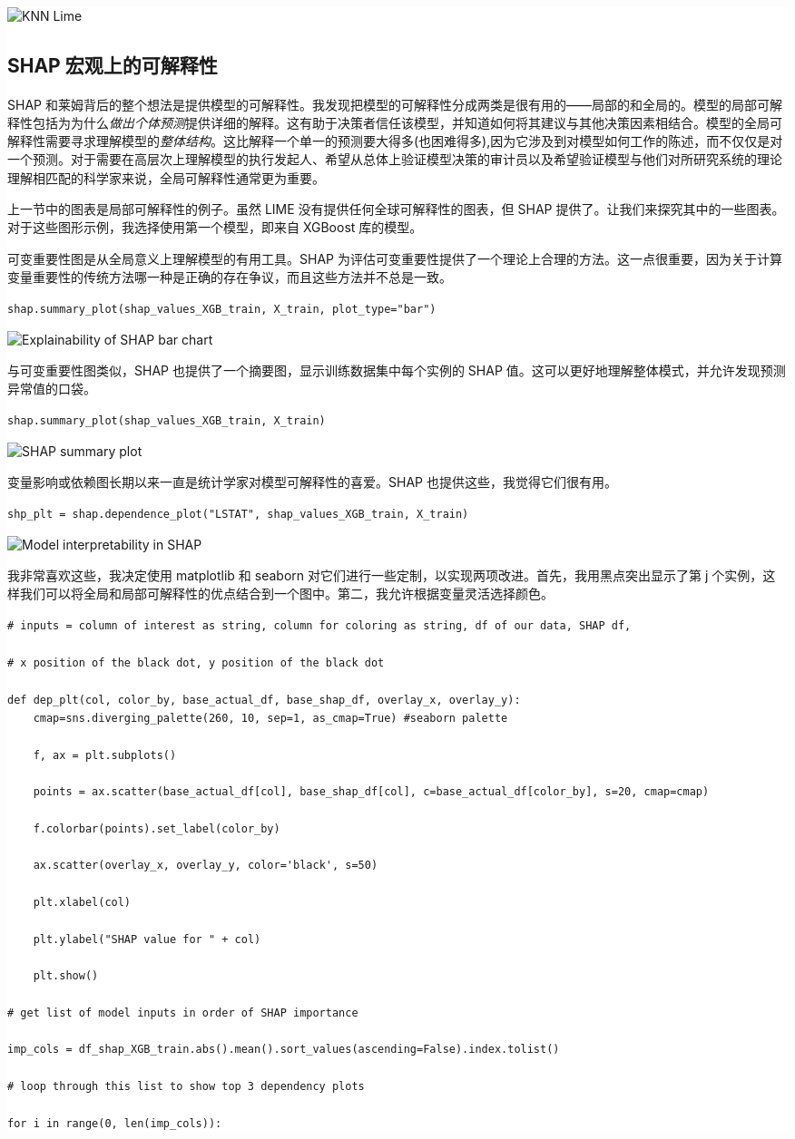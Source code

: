 ![KNN Lime](../Images/ddcc0583326cd7a2bed0b8b871716356.png)

## SHAP 宏观上的可解释性

SHAP 和莱姆背后的整个想法是提供模型的可解释性。我发现把模型的可解释性分成两类是很有用的——局部的和全局的。模型的局部可解释性包括为为什么*做出个体预测*提供详细的解释。这有助于决策者信任该模型，并知道如何将其建议与其他决策因素相结合。模型的全局可解释性需要寻求理解模型的*整体结构*。这比解释一个单一的预测要大得多(也困难得多),因为它涉及到对模型如何工作的陈述，而不仅仅是对一个预测。对于需要在高层次上理解模型的执行发起人、希望从总体上验证模型决策的审计员以及希望验证模型与他们对所研究系统的理论理解相匹配的科学家来说，全局可解释性通常更为重要。

上一节中的图表是局部可解释性的例子。虽然 LIME 没有提供任何全球可解释性的图表，但 SHAP 提供了。让我们来探究其中的一些图表。对于这些图形示例，我选择使用第一个模型，即来自 XGBoost 库的模型。

可变重要性图是从全局意义上理解模型的有用工具。SHAP 为评估可变重要性提供了一个理论上合理的方法。这一点很重要，因为关于计算变量重要性的传统方法哪一种是正确的存在争议，而且这些方法并不总是一致。

```
shap.summary_plot(shap_values_XGB_train, X_train, plot_type="bar")
```

![Explainability of SHAP bar chart](../Images/0c68d37469a8c596bff660807c92f87e.png)

与可变重要性图类似，SHAP 也提供了一个摘要图，显示训练数据集中每个实例的 SHAP 值。这可以更好地理解整体模式，并允许发现预测异常值的口袋。

```
shap.summary_plot(shap_values_XGB_train, X_train)
```

![SHAP summary plot](../Images/d70cabbb48b5c68b1c4e3c6be6fb55da.png)

变量影响或依赖图长期以来一直是统计学家对模型可解释性的喜爱。SHAP 也提供这些，我觉得它们很有用。

```
shp_plt = shap.dependence_plot("LSTAT", shap_values_XGB_train, X_train)
```

![Model interpretability in SHAP](../Images/2d643dacf3f7ab674b48b8507e959ba2.png)

我非常喜欢这些，我决定使用 matplotlib 和 seaborn 对它们进行一些定制，以实现两项改进。首先，我用黑点突出显示了第 j 个实例，这样我们可以将全局和局部可解释性的优点结合到一个图中。第二，我允许根据变量灵活选择颜色。

```
# inputs = column of interest as string, column for coloring as string, df of our data, SHAP df,

# x position of the black dot, y position of the black dot

def dep_plt(col, color_by, base_actual_df, base_shap_df, overlay_x, overlay_y):
    cmap=sns.diverging_palette(260, 10, sep=1, as_cmap=True) #seaborn palette

    f, ax = plt.subplots()

    points = ax.scatter(base_actual_df[col], base_shap_df[col], c=base_actual_df[color_by], s=20, cmap=cmap)

    f.colorbar(points).set_label(color_by)

    ax.scatter(overlay_x, overlay_y, color='black', s=50)

    plt.xlabel(col)

    plt.ylabel("SHAP value for " + col)

    plt.show()

# get list of model inputs in order of SHAP importance

imp_cols = df_shap_XGB_train.abs().mean().sort_values(ascending=False).index.tolist()

# loop through this list to show top 3 dependency plots

for i in range(0, len(imp_cols)):
```